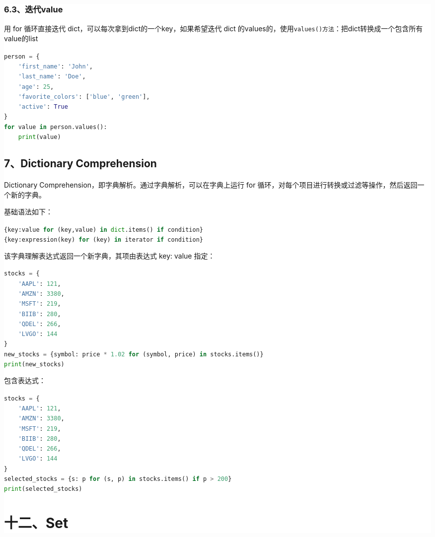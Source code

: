 ### 6.3、迭代value
	
用 for 循环直接迭代 dict，可以每次拿到dict的一个key，如果希望迭代 dict 的values的，使用`values()方法`：把dict转换成一个包含所有value的list
```python
person = {
    'first_name': 'John',
    'last_name': 'Doe',
    'age': 25,
    'favorite_colors': ['blue', 'green'],
    'active': True
}
for value in person.values():
    print(value)
```

## 7、Dictionary Comprehension

Dictionary Comprehension，即字典解析。通过字典解析，可以在字典上运行 for 循环，对每个项目进行转换或过滤等操作，然后返回一个新的字典。

基础语法如下：
```py
{key:value for (key,value) in dict.items() if condition}
{key:expression(key) for (key) in iterator if condition}
```
该字典理解表达式返回一个新字典，其项由表达式 key: value 指定：
```py
stocks = {
    'AAPL': 121,
    'AMZN': 3380,
    'MSFT': 219,
    'BIIB': 280,
    'QDEL': 266,
    'LVGO': 144
}
new_stocks = {symbol: price * 1.02 for (symbol, price) in stocks.items()}
print(new_stocks)
```
包含表达式：
```py
stocks = {
    'AAPL': 121,
    'AMZN': 3380,
    'MSFT': 219,
    'BIIB': 280,
    'QDEL': 266,
    'LVGO': 144
}
selected_stocks = {s: p for (s, p) in stocks.items() if p > 200}
print(selected_stocks)
```

# 十二、Set
